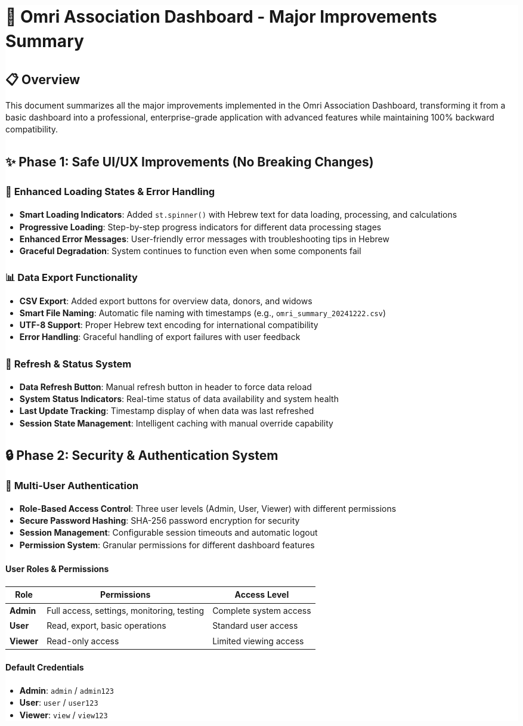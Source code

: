 # 🚀 Omri Association Dashboard - Major Improvements Summary

## 📋 Overview
This document summarizes all the major improvements implemented in the Omri Association Dashboard, transforming it from a basic dashboard into a professional, enterprise-grade application with advanced features while maintaining 100% backward compatibility.

## ✨ **Phase 1: Safe UI/UX Improvements (No Breaking Changes)**

### 🔄 **Enhanced Loading States & Error Handling**
- **Smart Loading Indicators**: Added `st.spinner()` with Hebrew text for data loading, processing, and calculations
- **Progressive Loading**: Step-by-step progress indicators for different data processing stages
- **Enhanced Error Messages**: User-friendly error messages with troubleshooting tips in Hebrew
- **Graceful Degradation**: System continues to function even when some components fail

### 📊 **Data Export Functionality**
- **CSV Export**: Added export buttons for overview data, donors, and widows
- **Smart File Naming**: Automatic file naming with timestamps (e.g., `omri_summary_20241222.csv`)
- **UTF-8 Support**: Proper Hebrew text encoding for international compatibility
- **Error Handling**: Graceful handling of export failures with user feedback

### 🔄 **Refresh & Status System**
- **Data Refresh Button**: Manual refresh button in header to force data reload
- **System Status Indicators**: Real-time status of data availability and system health
- **Last Update Tracking**: Timestamp display of when data was last refreshed
- **Session State Management**: Intelligent caching with manual override capability

## 🔒 **Phase 2: Security & Authentication System**

### 👤 **Multi-User Authentication**
- **Role-Based Access Control**: Three user levels (Admin, User, Viewer) with different permissions
- **Secure Password Hashing**: SHA-256 password encryption for security
- **Session Management**: Configurable session timeouts and automatic logout
- **Permission System**: Granular permissions for different dashboard features

#### **User Roles & Permissions**
| Role | Permissions | Access Level |
|------|-------------|--------------|
| **Admin** | Full access, settings, monitoring, testing | Complete system access |
| **User** | Read, export, basic operations | Standard user access |
| **Viewer** | Read-only access | Limited viewing access |

#### **Default Credentials**
- **Admin**: `admin` / `admin123`
- **User**: `user` / `user123`
- **Viewer**: `view` / `view123`
